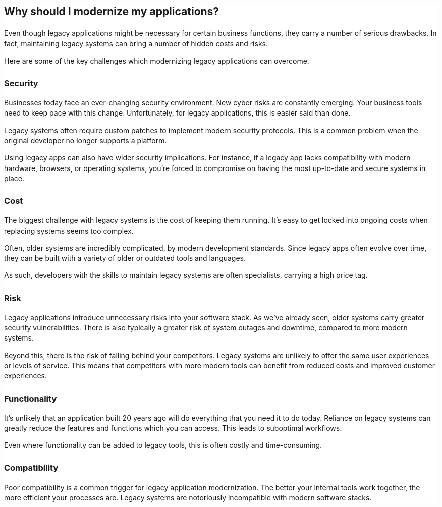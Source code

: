 ## Why should I modernize my applications?

Even though legacy applications might be necessary for certain business functions, they carry a number of serious drawbacks. In fact, maintaining legacy systems can bring a number of hidden costs and risks.

Here are some of the key challenges which modernizing legacy applications can overcome.

### Security

Businesses today face an ever-changing security environment. New cyber risks are constantly emerging. Your business tools need to keep pace with this change. Unfortunately, for legacy applications, this is easier said than done.

Legacy systems often require custom patches to implement modern security protocols. This is a common problem when the original developer no longer supports a platform.

Using legacy apps can also have wider security implications. For instance, if a legacy app lacks compatibility with modern hardware, browsers, or operating systems, you’re forced to compromise on having the most up-to-date and secure systems in place.

### Cost

The biggest challenge with legacy systems is the cost of keeping them running. It’s easy to get locked into ongoing costs when replacing systems seems too complex.

Often, older systems are incredibly complicated, by modern development standards. Since legacy apps often evolve over time, they can be built with a variety of older or outdated tools and languages.

As such, developers with the skills to maintain legacy systems are often specialists, carrying a high price tag.

### Risk

Legacy applications introduce unnecessary risks into your software stack. As we’ve already seen, older systems carry greater security vulnerabilities. There is also typically a greater risk of system outages and downtime, compared to more modern systems.

Beyond this, there is the risk of falling behind your competitors. Legacy systems are unlikely to offer the same user experiences or levels of service. This means that competitors with more modern tools can benefit from reduced costs and improved customer experiences.

### Functionality

It’s unlikely that an application built 20 years ago will do everything that you need it to do today. Reliance on legacy systems can greatly reduce the features and functions which you can access. This leads to suboptimal workflows.

Even where functionality can be added to legacy tools, this is often costly and time-consuming.

### Compatibility

Poor compatibility is a common trigger for legacy application modernization. The better your [internal tools ](https://budibase.com/internal-tools)work together, the more efficient your processes are. Legacy systems are notoriously incompatible with modern software stacks.
